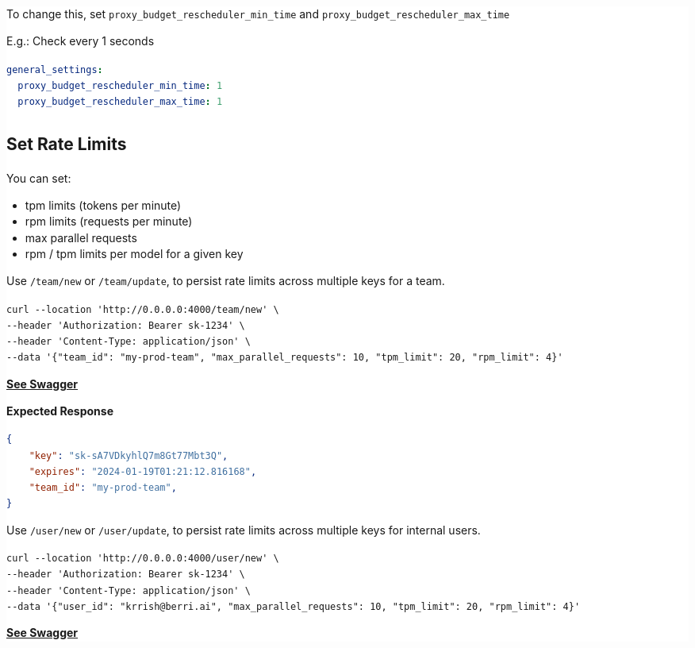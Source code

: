 To change this, set `proxy_budget_rescheduler_min_time` and `proxy_budget_rescheduler_max_time`

E.g.: Check every 1 seconds
```yaml
general_settings: 
  proxy_budget_rescheduler_min_time: 1
  proxy_budget_rescheduler_max_time: 1
```

## Set Rate Limits 

You can set: 
- tpm limits (tokens per minute)
- rpm limits (requests per minute)
- max parallel requests
- rpm / tpm limits per model for a given key


<Tabs>
<TabItem value="per-team" label="Per Team">

Use `/team/new` or `/team/update`, to persist rate limits across multiple keys for a team.


```shell
curl --location 'http://0.0.0.0:4000/team/new' \
--header 'Authorization: Bearer sk-1234' \
--header 'Content-Type: application/json' \
--data '{"team_id": "my-prod-team", "max_parallel_requests": 10, "tpm_limit": 20, "rpm_limit": 4}' 
```

[**See Swagger**](https://mishikallm-api.up.railway.app/#/team%20management/new_team_team_new_post)

**Expected Response**

```json
{
    "key": "sk-sA7VDkyhlQ7m8Gt77Mbt3Q",
    "expires": "2024-01-19T01:21:12.816168",
    "team_id": "my-prod-team",
}
```

</TabItem>
<TabItem value="per-user" label="Per Internal User">

Use `/user/new` or `/user/update`, to persist rate limits across multiple keys for internal users.


```shell
curl --location 'http://0.0.0.0:4000/user/new' \
--header 'Authorization: Bearer sk-1234' \
--header 'Content-Type: application/json' \
--data '{"user_id": "krrish@berri.ai", "max_parallel_requests": 10, "tpm_limit": 20, "rpm_limit": 4}' 
```

[**See Swagger**](https://mishikallm-api.up.railway.app/#/user%20management/new_user_user_new_post)

